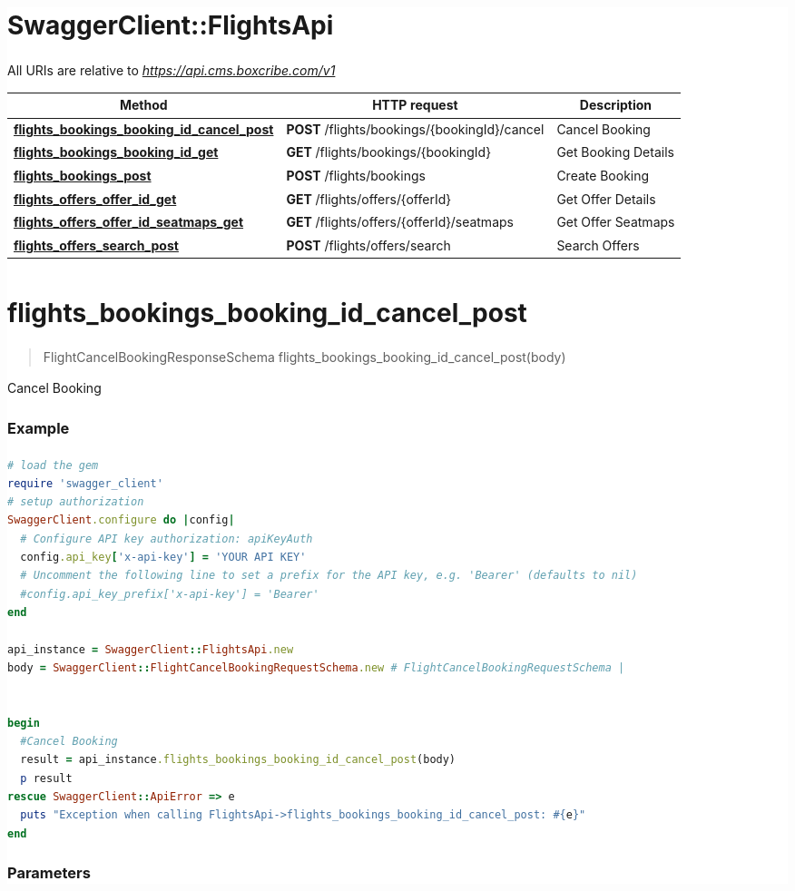 # SwaggerClient::FlightsApi

All URIs are relative to *https://api.cms.boxcribe.com/v1*

Method | HTTP request | Description
------------- | ------------- | -------------
[**flights_bookings_booking_id_cancel_post**](FlightsApi.md#flights_bookings_booking_id_cancel_post) | **POST** /flights/bookings/{bookingId}/cancel | Cancel Booking
[**flights_bookings_booking_id_get**](FlightsApi.md#flights_bookings_booking_id_get) | **GET** /flights/bookings/{bookingId} | Get Booking Details
[**flights_bookings_post**](FlightsApi.md#flights_bookings_post) | **POST** /flights/bookings | Create Booking
[**flights_offers_offer_id_get**](FlightsApi.md#flights_offers_offer_id_get) | **GET** /flights/offers/{offerId} | Get Offer Details
[**flights_offers_offer_id_seatmaps_get**](FlightsApi.md#flights_offers_offer_id_seatmaps_get) | **GET** /flights/offers/{offerId}/seatmaps | Get Offer Seatmaps
[**flights_offers_search_post**](FlightsApi.md#flights_offers_search_post) | **POST** /flights/offers/search | Search Offers

# **flights_bookings_booking_id_cancel_post**
> FlightCancelBookingResponseSchema flights_bookings_booking_id_cancel_post(body)

Cancel Booking

### Example
```ruby
# load the gem
require 'swagger_client'
# setup authorization
SwaggerClient.configure do |config|
  # Configure API key authorization: apiKeyAuth
  config.api_key['x-api-key'] = 'YOUR API KEY'
  # Uncomment the following line to set a prefix for the API key, e.g. 'Bearer' (defaults to nil)
  #config.api_key_prefix['x-api-key'] = 'Bearer'
end

api_instance = SwaggerClient::FlightsApi.new
body = SwaggerClient::FlightCancelBookingRequestSchema.new # FlightCancelBookingRequestSchema | 


begin
  #Cancel Booking
  result = api_instance.flights_bookings_booking_id_cancel_post(body)
  p result
rescue SwaggerClient::ApiError => e
  puts "Exception when calling FlightsApi->flights_bookings_booking_id_cancel_post: #{e}"
end
```

### Parameters
